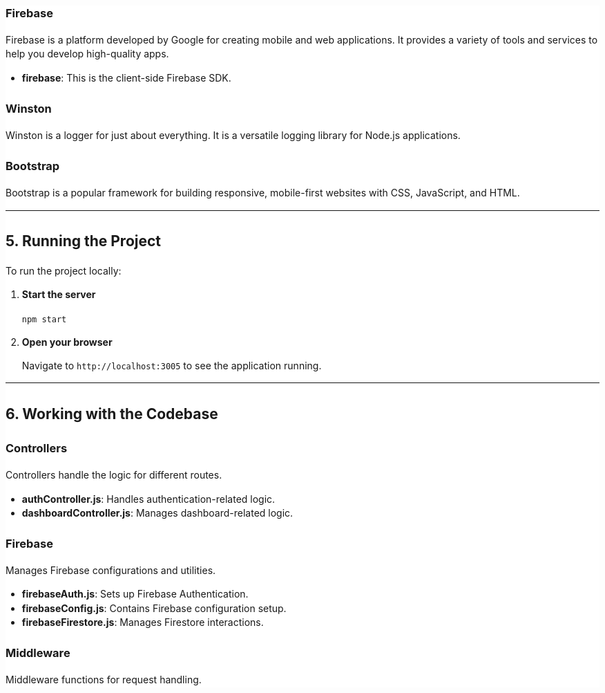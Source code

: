 ### Firebase

Firebase is a platform developed by Google for creating mobile and web applications. It provides a variety of tools and services to help you develop high-quality apps.

- **firebase**: This is the client-side Firebase SDK.

### Winston

Winston is a logger for just about everything. It is a versatile logging library for Node.js applications.

### Bootstrap

Bootstrap is a popular framework for building responsive, mobile-first websites with CSS, JavaScript, and HTML.

--- 

## 5. Running the Project

To run the project locally:

1. **Start the server**

   ```sh
   npm start
   ```

2. **Open your browser**

   Navigate to `http://localhost:3005` to see the application running.

---

## 6. Working with the Codebase

### Controllers

Controllers handle the logic for different routes.

- **authController.js**: Handles authentication-related logic.
- **dashboardController.js**: Manages dashboard-related logic.

### Firebase

Manages Firebase configurations and utilities.

- **firebaseAuth.js**: Sets up Firebase Authentication.
- **firebaseConfig.js**: Contains Firebase configuration setup.
- **firebaseFirestore.js**: Manages Firestore interactions.

### Middleware

Middleware functions for request handling.
